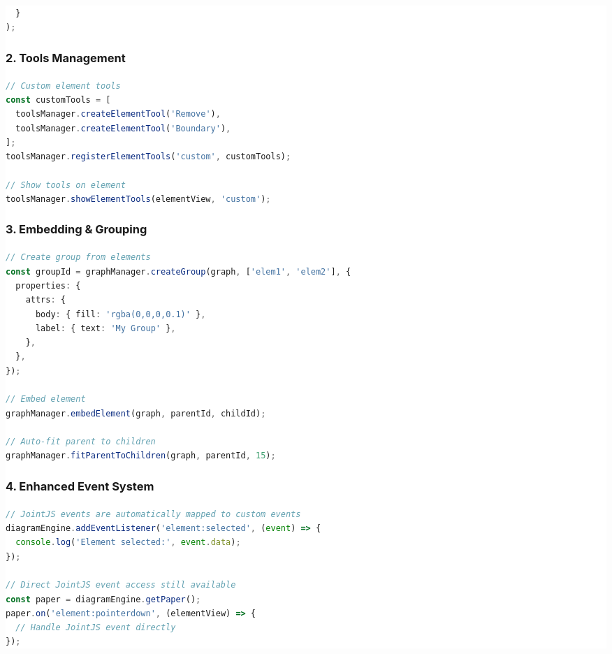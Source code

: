 ```typescript
  }
);
```

### 2. Tools Management

```typescript
// Custom element tools
const customTools = [
  toolsManager.createElementTool('Remove'),
  toolsManager.createElementTool('Boundary'),
];
toolsManager.registerElementTools('custom', customTools);

// Show tools on element
toolsManager.showElementTools(elementView, 'custom');
```

### 3. Embedding & Grouping

```typescript
// Create group from elements
const groupId = graphManager.createGroup(graph, ['elem1', 'elem2'], {
  properties: {
    attrs: {
      body: { fill: 'rgba(0,0,0,0.1)' },
      label: { text: 'My Group' },
    },
  },
});

// Embed element
graphManager.embedElement(graph, parentId, childId);

// Auto-fit parent to children
graphManager.fitParentToChildren(graph, parentId, 15);
```

### 4. Enhanced Event System

```typescript
// JointJS events are automatically mapped to custom events
diagramEngine.addEventListener('element:selected', (event) => {
  console.log('Element selected:', event.data);
});

// Direct JointJS event access still available
const paper = diagramEngine.getPaper();
paper.on('element:pointerdown', (elementView) => {
  // Handle JointJS event directly
});
```
